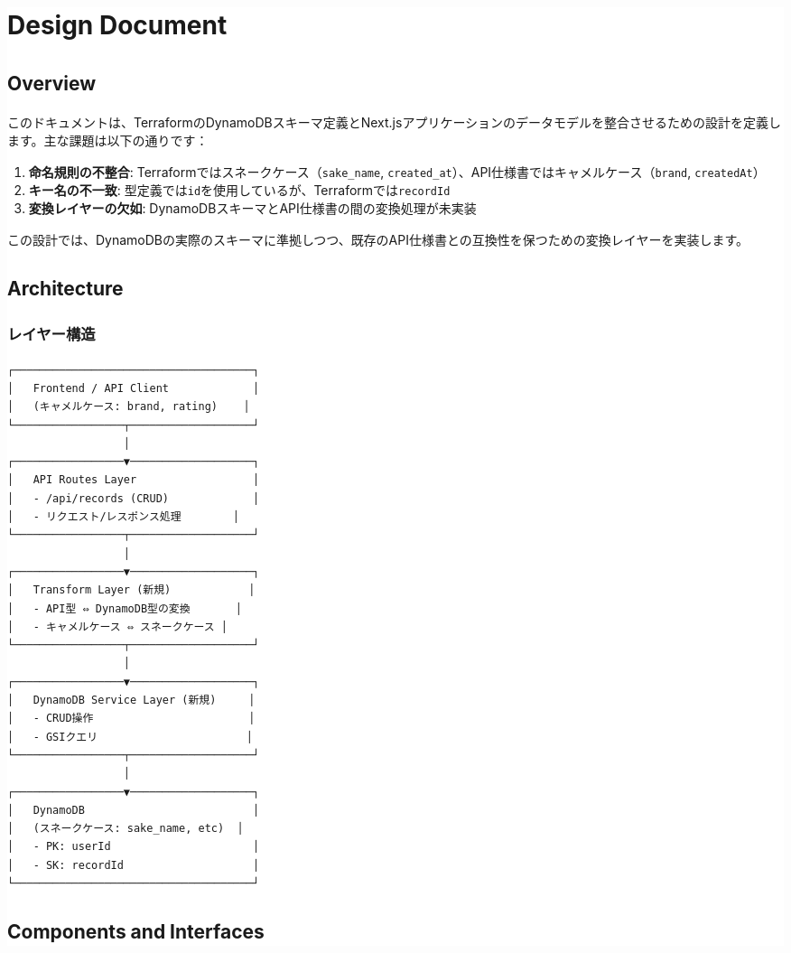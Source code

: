 # Design Document

## Overview

このドキュメントは、TerraformのDynamoDBスキーマ定義とNext.jsアプリケーションのデータモデルを整合させるための設計を定義します。主な課題は以下の通りです：

1. **命名規則の不整合**: Terraformではスネークケース（`sake_name`, `created_at`）、API仕様書ではキャメルケース（`brand`, `createdAt`）
2. **キー名の不一致**: 型定義では`id`を使用しているが、Terraformでは`recordId`
3. **変換レイヤーの欠如**: DynamoDBスキーマとAPI仕様書の間の変換処理が未実装

この設計では、DynamoDBの実際のスキーマに準拠しつつ、既存のAPI仕様書との互換性を保つための変換レイヤーを実装します。

## Architecture

### レイヤー構造

```
┌─────────────────────────────────────┐
│   Frontend / API Client             │
│   (キャメルケース: brand, rating)    │
└─────────────────┬───────────────────┘
                  │
┌─────────────────▼───────────────────┐
│   API Routes Layer                  │
│   - /api/records (CRUD)             │
│   - リクエスト/レスポンス処理        │
└─────────────────┬───────────────────┘
                  │
┌─────────────────▼───────────────────┐
│   Transform Layer (新規)            │
│   - API型 ⇔ DynamoDB型の変換       │
│   - キャメルケース ⇔ スネークケース │
└─────────────────┬───────────────────┘
                  │
┌─────────────────▼───────────────────┐
│   DynamoDB Service Layer (新規)     │
│   - CRUD操作                        │
│   - GSIクエリ                       │
└─────────────────┬───────────────────┘
                  │
┌─────────────────▼───────────────────┐
│   DynamoDB                          │
│   (スネークケース: sake_name, etc)  │
│   - PK: userId                      │
│   - SK: recordId                    │
└─────────────────────────────────────┘
```

## Components and Interfaces
